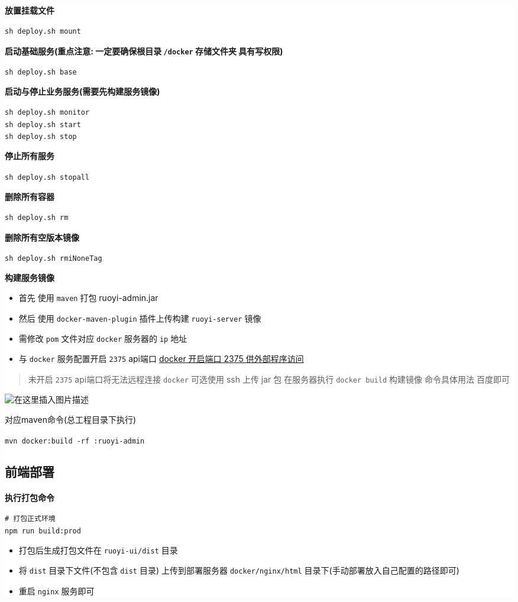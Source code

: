 **放置挂载文件**

```shell
sh deploy.sh mount
```

**启动基础服务(重点注意: 一定要确保根目录 `/docker` 存储文件夹 具有写权限)**

```shell
sh deploy.sh base
```

**启动与停止业务服务(需要先构建服务镜像)**

```shell
sh deploy.sh monitor
sh deploy.sh start
sh deploy.sh stop
```

**停止所有服务**

```shell
sh deploy.sh stopall
```

**删除所有容器**

```shell
sh deploy.sh rm
```

**删除所有空版本镜像**

```shell
sh deploy.sh rmiNoneTag
```

**构建服务镜像**

- 首先 使用 `maven` 打包 ruoyi-admin.jar

- 然后 使用 `docker-maven-plugin` 插件上传构建 `ruoyi-server` 镜像

- 需修改 `pom` 文件对应 `docker` 服务器的 `ip` 地址

- 与 `docker` 服务配置开启 `2375` api端口 [docker 开启端口 2375 供外部程序访问](https://lionli.blog.csdn.net/article/details/92627962)

> 未开启 `2375` api端口将无法远程连接 `docker`
> 可选使用 ssh 上传 jar 包 在服务器执行 `docker build` 构建镜像 命令具体用法 百度即可

![在这里插入图片描述](https://img-blog.csdnimg.cn/10f2311acce2489fa39f355c0e5c03c7.png)


对应maven命令(总工程目录下执行)

```shell
mvn docker:build -rf :ruoyi-admin
```


## 前端部署

**执行打包命令**

```shell
# 打包正式环境
npm run build:prod
```

- 打包后生成打包文件在 `ruoyi-ui/dist` 目录

- 将 `dist` 目录下文件(不包含 `dist` 目录) 上传到部署服务器 `docker/nginx/html` 目录下(手动部署放入自己配置的路径即可)

- 重启 `nginx` 服务即可
